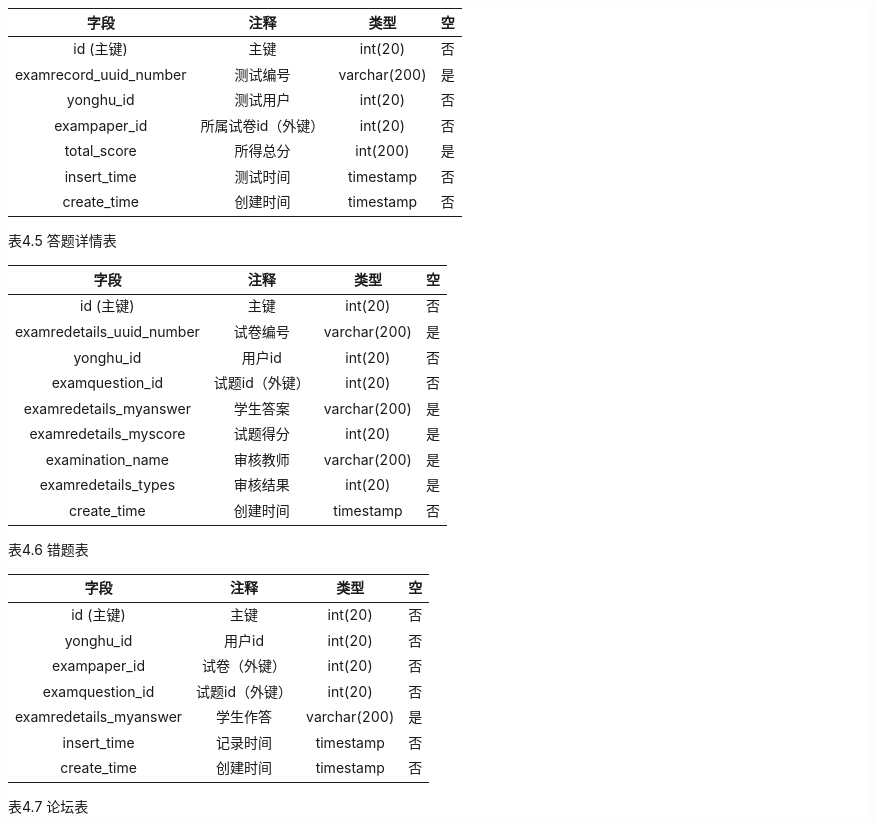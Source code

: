 
|字段|注释|类型|空|
| :-: | :-: | :-: | :-: |
|id (主键)|主键|int(20)|否|
|examrecord\_uuid\_number|测试编号|varchar(200)|是|
|yonghu\_id|测试用户|int(20)|否|
|exampaper\_id|所属试卷id（外键）|int(20)|否|
|total\_score|所得总分|int(200)|是|
|insert\_time|测试时间|timestamp|否|
|create\_time|创建时间|timestamp|否|
表4.5 答题详情表

|字段|注释|类型|空|
| :-: | :-: | :-: | :-: |
|id (主键)|主键|int(20)|否|
|examredetails\_uuid\_number|试卷编号|varchar(200)|是|
|yonghu\_id|用户id|int(20)|否|
|examquestion\_id|试题id（外键）|int(20)|否|
|examredetails\_myanswer|学生答案|varchar(200)|是|
|examredetails\_myscore|试题得分|int(20)|是|
|examination\_name|审核教师|varchar(200)|是|
|examredetails\_types|审核结果|int(20)|是|
|create\_time|创建时间|timestamp|否|
表4.6 错题表

|字段|注释|类型|空|
| :-: | :-: | :-: | :-: |
|id (主键)|主键|int(20)|否|
|yonghu\_id|用户id|int(20)|否|
|exampaper\_id|试卷（外键）|int(20)|否|
|examquestion\_id|试题id（外键）|int(20)|否|
|examredetails\_myanswer|学生作答|varchar(200)|是|
|insert\_time|记录时间|timestamp|否|
|create\_time|创建时间|timestamp|否|
表4.7 论坛表
